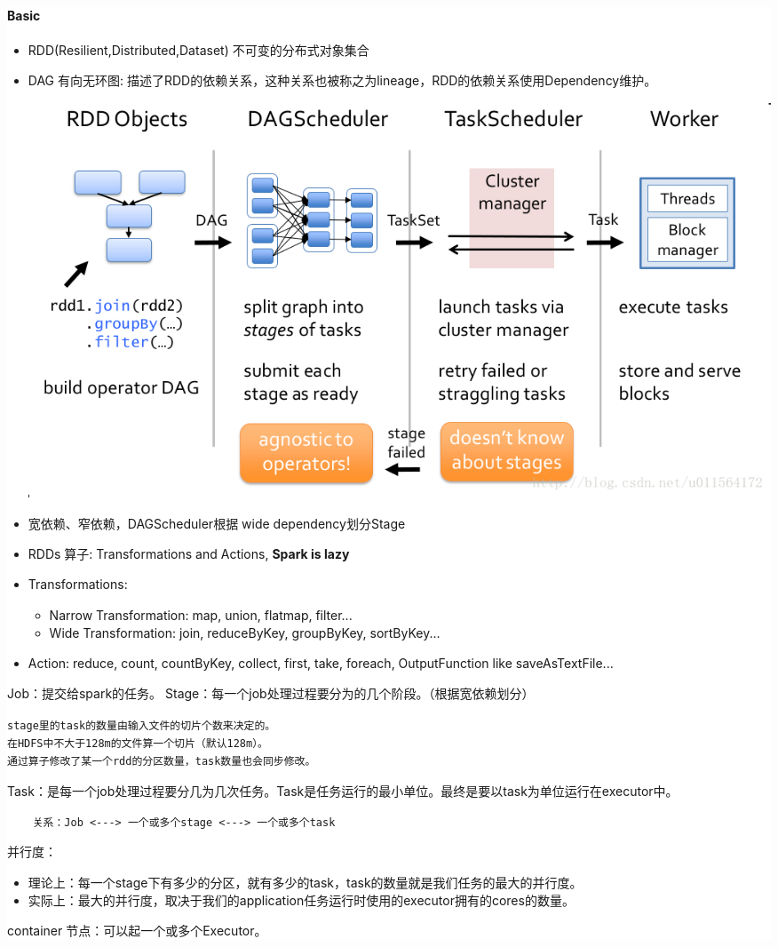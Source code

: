 #### Basic

* RDD(Resilient,Distributed,Dataset) 不可变的分布式对象集合
* DAG 有向无环图: 描述了RDD的依赖关系，这种关系也被称之为lineage，RDD的依赖关系使用Dependency维护。

  ![DAG](/img/in-post/post-interview/Spark-DAG.png)
* 宽依赖、窄依赖，DAGScheduler根据 wide dependency划分Stage
* RDDs 算子: Transformations and Actions, **Spark is lazy**
* Transformations:
  * Narrow Transformation: map, union, flatmap, filter...
  * Wide Transformation: join, reduceByKey, groupByKey, sortByKey...
* Action: reduce, count, countByKey, collect, first, take, foreach, OutputFunction like saveAsTextFile...

Job：提交给spark的任务。
Stage：每一个job处理过程要分为的几个阶段。（根据宽依赖划分）
  
    stage里的task的数量由输入文件的切片个数来决定的。
    在HDFS中不大于128m的文件算一个切片（默认128m）。
    通过算子修改了某一个rdd的分区数量，task数量也会同步修改。

Task：是每一个job处理过程要分几为几次任务。Task是任务运行的最小单位。最终是要以task为单位运行在executor中。

        关系：Job <---> 一个或多个stage <---> 一个或多个task

并行度：

* 理论上：每一个stage下有多少的分区，就有多少的task，task的数量就是我们任务的最大的并行度。
* 实际上：最大的并行度，取决于我们的application任务运行时使用的executor拥有的cores的数量。

container 节点：可以起一个或多个Executor。
